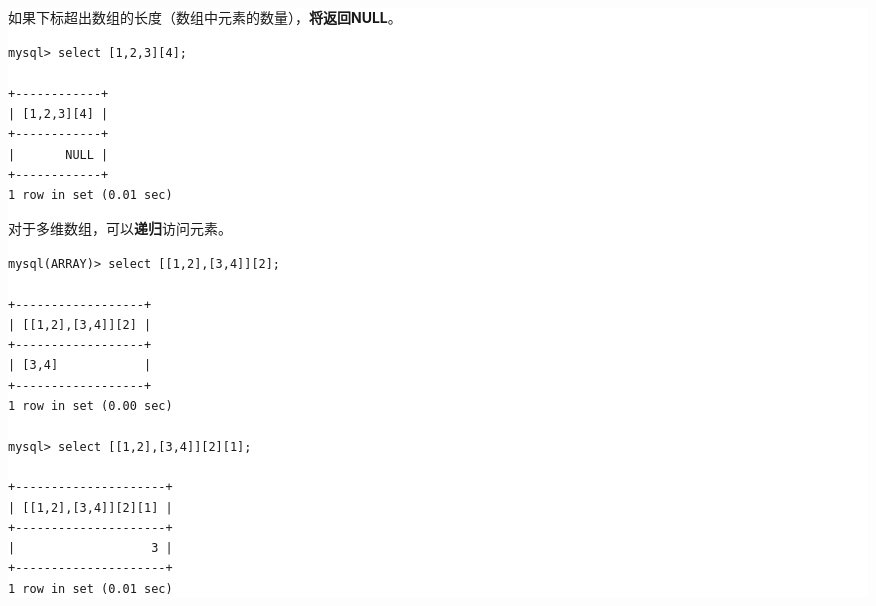 如果下标超出数组的长度（数组中元素的数量），**将返回NULL**。

~~~普通文本
mysql> select [1,2,3][4];

+------------+
| [1,2,3][4] |
+------------+
|       NULL |
+------------+
1 row in set (0.01 sec)
~~~

对于多维数组，可以**递归**访问元素。

~~~普通文本
mysql(ARRAY)> select [[1,2],[3,4]][2];

+------------------+
| [[1,2],[3,4]][2] |
+------------------+
| [3,4]            |
+------------------+
1 row in set (0.00 sec)

mysql> select [[1,2],[3,4]][2][1];

+---------------------+
| [[1,2],[3,4]][2][1] |
+---------------------+
|                   3 |
+---------------------+
1 row in set (0.01 sec)
~~~